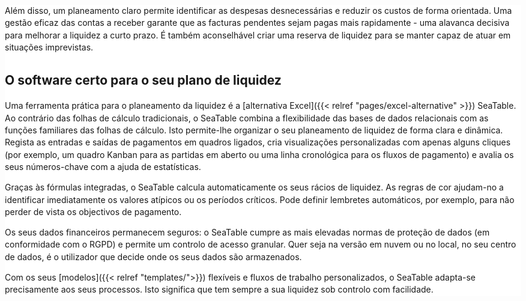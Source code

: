 Além disso, um planeamento claro permite identificar as despesas desnecessárias e reduzir os custos de forma orientada. Uma gestão eficaz das contas a receber garante que as facturas pendentes sejam pagas mais rapidamente - uma alavanca decisiva para melhorar a liquidez a curto prazo. É também aconselhável criar uma reserva de liquidez para se manter capaz de atuar em situações imprevistas.

## O software certo para o seu plano de liquidez

Uma ferramenta prática para o planeamento da liquidez é a [alternativa Excel]({{< relref "pages/excel-alternative" >}}) SeaTable. Ao contrário das folhas de cálculo tradicionais, o SeaTable combina a flexibilidade das bases de dados relacionais com as funções familiares das folhas de cálculo. Isto permite-lhe organizar o seu planeamento de liquidez de forma clara e dinâmica. Regista as entradas e saídas de pagamentos em quadros ligados, cria visualizações personalizadas com apenas alguns cliques (por exemplo, um quadro Kanban para as partidas em aberto ou uma linha cronológica para os fluxos de pagamento) e avalia os seus números-chave com a ajuda de estatísticas.

Graças às fórmulas integradas, o SeaTable calcula automaticamente os seus rácios de liquidez. As regras de cor ajudam-no a identificar imediatamente os valores atípicos ou os períodos críticos. Pode definir lembretes automáticos, por exemplo, para não perder de vista os objectivos de pagamento.

Os seus dados financeiros permanecem seguros: o SeaTable cumpre as mais elevadas normas de proteção de dados (em conformidade com o RGPD) e permite um controlo de acesso granular. Quer seja na versão em nuvem ou no local, no seu centro de dados, é o utilizador que decide onde os seus dados são armazenados.

Com os seus [modelos]({{< relref "templates/">}}) flexíveis e fluxos de trabalho personalizados, o SeaTable adapta-se precisamente aos seus processos. Isto significa que tem sempre a sua liquidez sob controlo com facilidade.
